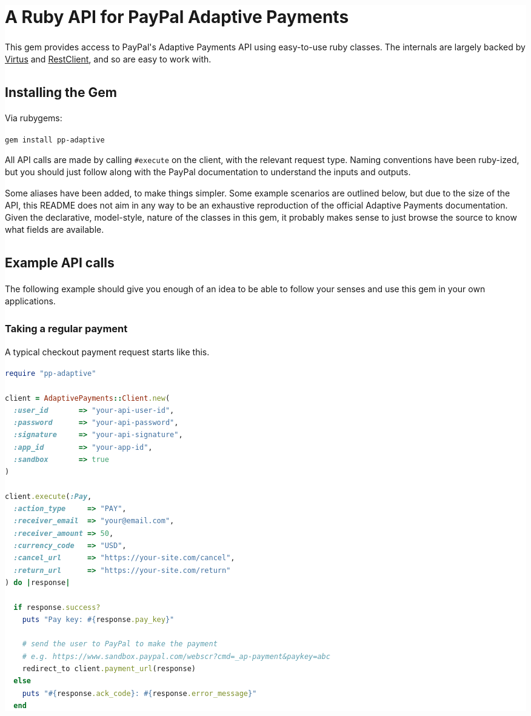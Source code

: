 # A Ruby API for PayPal Adaptive Payments

This gem provides access to PayPal's Adaptive Payments API using easy-to-use
ruby classes. The internals are largely backed by
[Virtus](https://github.com/solnic/virtus) and
[RestClient](https://github.com/archiloque/rest-client), and so are easy to
work with.

## Installing the Gem

Via rubygems:

    gem install pp-adaptive

All API calls are made by calling `#execute` on the client, with the relevant
request type. Naming conventions have been ruby-ized, but you should just
follow along with the PayPal documentation to understand the inputs and outputs.

Some aliases have been added, to make things simpler. Some example scenarios
are outlined below, but due to the size of the API, this README does not aim
in any way to be an exhaustive reproduction of the official Adaptive Payments
documentation. Given the declarative, model-style, nature of the classes in
this gem, it probably makes sense to just browse the source to know what
fields are available.

## Example API calls

The following example should give you enough of an idea to be able to
follow your senses and use this gem in your own applications.

### Taking a regular payment

A typical checkout payment request starts like this.

``` ruby
require "pp-adaptive"

client = AdaptivePayments::Client.new(
  :user_id       => "your-api-user-id",
  :password      => "your-api-password",
  :signature     => "your-api-signature",
  :app_id        => "your-app-id",
  :sandbox       => true
)

client.execute(:Pay,
  :action_type     => "PAY",
  :receiver_email  => "your@email.com",
  :receiver_amount => 50,
  :currency_code   => "USD",
  :cancel_url      => "https://your-site.com/cancel",
  :return_url      => "https://your-site.com/return"
) do |response|

  if response.success?
    puts "Pay key: #{response.pay_key}"

    # send the user to PayPal to make the payment
    # e.g. https://www.sandbox.paypal.com/webscr?cmd=_ap-payment&paykey=abc
    redirect_to client.payment_url(response)
  else
    puts "#{response.ack_code}: #{response.error_message}"
  end

```